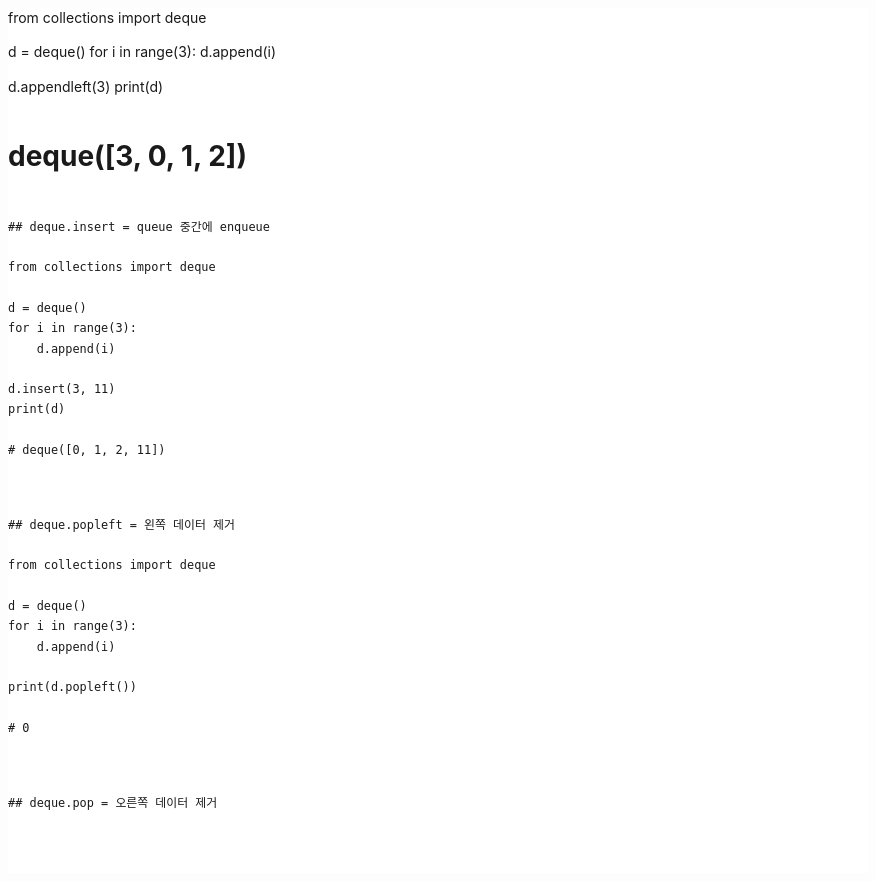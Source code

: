 from collections import deque

d = deque()
for i in range(3):
    d.append(i)

d.appendleft(3)
print(d)

# deque([3, 0, 1, 2])
</code>
</pre>

<pre>
<code>
## deque.insert = queue 중간에 enqueue

from collections import deque

d = deque()
for i in range(3):
    d.append(i)

d.insert(3, 11)
print(d)

# deque([0, 1, 2, 11])
</code>
</pre>

<pre>
<code>
## deque.popleft = 왼쪽 데이터 제거

from collections import deque

d = deque()
for i in range(3):
    d.append(i)

print(d.popleft())

# 0
</code>
</pre>

<pre>
<code>
## deque.pop = 오른쪽 데이터 제거
